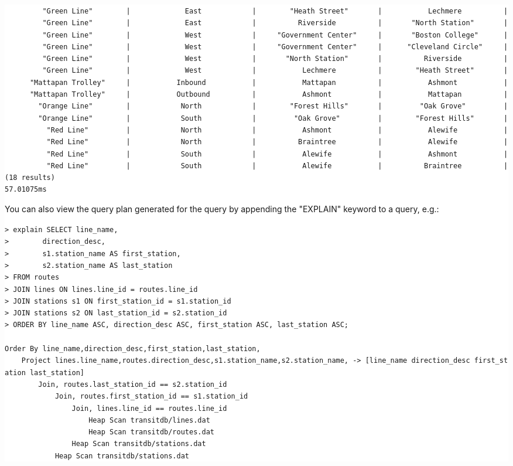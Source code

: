 ``` 
         "Green Line"        |             East            |        "Heath Street"       |           Lechmere          |
         "Green Line"        |             East            |          Riverside          |       "North Station"       |
         "Green Line"        |             West            |     "Government Center"     |       "Boston College"      |
         "Green Line"        |             West            |     "Government Center"     |      "Cleveland Circle"     |
         "Green Line"        |             West            |       "North Station"       |          Riverside          |
         "Green Line"        |             West            |           Lechmere          |        "Heath Street"       |
      "Mattapan Trolley"     |           Inbound           |           Mattapan          |           Ashmont           |
      "Mattapan Trolley"     |           Outbound          |           Ashmont           |           Mattapan          |
        "Orange Line"        |            North            |        "Forest Hills"       |         "Oak Grove"         |
        "Orange Line"        |            South            |         "Oak Grove"         |        "Forest Hills"       |
          "Red Line"         |            North            |           Ashmont           |           Alewife           |
          "Red Line"         |            North            |          Braintree          |           Alewife           |
          "Red Line"         |            South            |           Alewife           |           Ashmont           |
          "Red Line"         |            South            |           Alewife           |          Braintree          |
(18 results)
57.01075ms
```

You can also view the query plan generated for the query by appending the "EXPLAIN" keyword to a query, e.g.:
```
> explain SELECT line_name,
>        direction_desc,
>        s1.station_name AS first_station,
>        s2.station_name AS last_station
> FROM routes
> JOIN lines ON lines.line_id = routes.line_id
> JOIN stations s1 ON first_station_id = s1.station_id
> JOIN stations s2 ON last_station_id = s2.station_id
> ORDER BY line_name ASC, direction_desc ASC, first_station ASC, last_station ASC;

Order By line_name,direction_desc,first_station,last_station,
    Project lines.line_name,routes.direction_desc,s1.station_name,s2.station_name, -> [line_name direction_desc first_station last_station]
        Join, routes.last_station_id == s2.station_id
            Join, routes.first_station_id == s1.station_id
                Join, lines.line_id == routes.line_id
                    Heap Scan transitdb/lines.dat
                    Heap Scan transitdb/routes.dat
                Heap Scan transitdb/stations.dat
            Heap Scan transitdb/stations.dat
```
